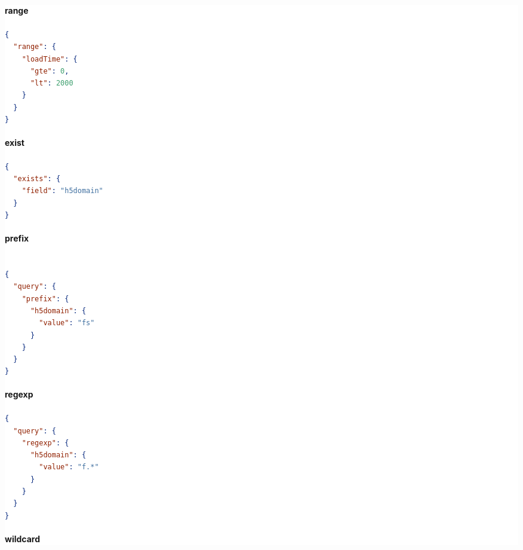 #### range
```json
{
  "range": {
    "loadTime": {
      "gte": 0,
      "lt": 2000
    }
  }
}
```

#### exist

```json
{
  "exists": {
    "field": "h5domain"
  }
}
```

#### prefix

```json

{
  "query": {
    "prefix": {
      "h5domain": {
        "value": "fs"
      }
    }
  }
}

```

#### regexp

```json
{
  "query": {
    "regexp": {
      "h5domain": {
        "value": "f.*"
      }
    }
  }
}
```

#### wildcard
